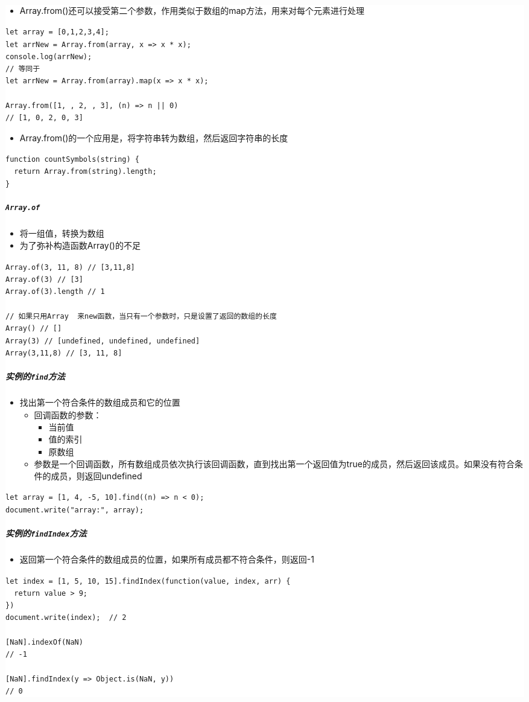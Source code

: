 - Array.from()还可以接受第二个参数，作用类似于数组的map方法，用来对每个元素进行处理

```
let array = [0,1,2,3,4];
let arrNew = Array.from(array, x => x * x);
console.log(arrNew);
// 等同于
let arrNew = Array.from(array).map(x => x * x);

Array.from([1, , 2, , 3], (n) => n || 0)
// [1, 0, 2, 0, 3]
```

- Array.from()的一个应用是，将字符串转为数组，然后返回字符串的长度

```
function countSymbols(string) {
  return Array.from(string).length;
}
```

##### `Array.of`

- 将一组值，转换为数组
- 为了弥补构造函数Array()的不足

```
Array.of(3, 11, 8) // [3,11,8]
Array.of(3) // [3]
Array.of(3).length // 1

// 如果只用Array  来new函数，当只有一个参数时，只是设置了返回的数组的长度
Array() // []
Array(3) // [undefined, undefined, undefined]
Array(3,11,8) // [3, 11, 8]
```

##### 实例的`find`方法

- 找出第一个符合条件的数组成员和它的位置
  - 回调函数的参数：
    - 当前值
    - 值的索引
    - 原数组
  - 参数是一个回调函数，所有数组成员依次执行该回调函数，直到找出第一个返回值为true的成员，然后返回该成员。如果没有符合条件的成员，则返回undefined

```
let array = [1, 4, -5, 10].find((n) => n < 0);
document.write("array:", array);
```

##### 实例的`findIndex`方法

- 返回第一个符合条件的数组成员的位置，如果所有成员都不符合条件，则返回-1

```
let index = [1, 5, 10, 15].findIndex(function(value, index, arr) {
  return value > 9;
})
document.write(index);  // 2

[NaN].indexOf(NaN)
// -1

[NaN].findIndex(y => Object.is(NaN, y))
// 0
```
